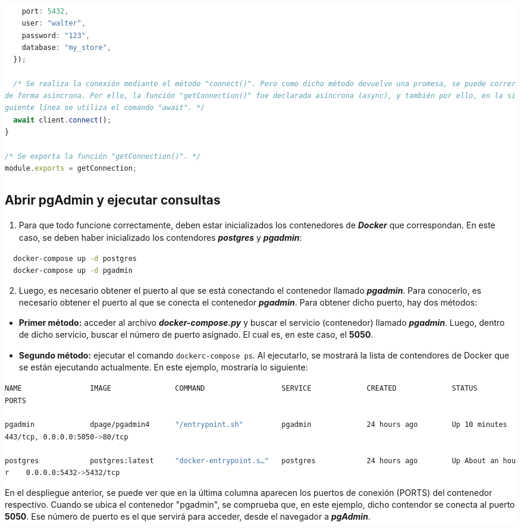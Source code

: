 ```js
    port: 5432,
    user: "walter",
    password: "123",
    database: "my_store",
  });

  /* Se realiza la conexión mediante el método "connect()". Pero como dicho método devuelve una promesa, se puede correr de forma asíncrona. Por ello, la función "getConnection()" fue declarada asíncrona (async), y también por ello, en la siguiente línea se utiliza el comando "await". */
  await client.connect();
}

/* Se exporta la función "getConnection()". */
module.exports = getConnection;
```

## Abrir pgAdmin y ejecutar consultas

1. Para que todo funcione correctamente, deben estar inicializados los contenedores de _**Docker**_ que correspondan. En este caso, se deben haber inicializado los contendores _**postgres**_ y _**pgadmin**_:

```bash
  docker-compose up -d postgres
  docker-compose up -d pgadmin
```

2. Luego, es necesario obtener el puerto al que se está conectando el contenedor llamado _**pgadmin**_. Para conocerlo, es necesario obtener el puerto al que se conecta el contenedor _**pgadmin**_. Para obtener dicho puerto, hay dos métodos:

- **Primer método:** acceder al archivo _**docker-compose.py**_ y buscar el servicio (contenedor) llamado _**pgadmin**_. Luego, dentro de dicho servicio, buscar el número de puerto asignado. El cual es, en este caso, el **5050**.

- **Segundo método:** ejecutar el comando `dockerc-compose ps`. Al ejecutarlo, se mostrará la lista de contendores de Docker que se están ejecutando actualmente. En este ejemplo, mostraría lo siguiente:

```bash
NAME                IMAGE               COMMAND                  SERVICE             CREATED             STATUS              PORTS

pgadmin             dpage/pgadmin4      "/entrypoint.sh"         pgadmin             24 hours ago        Up 10 minutes       443/tcp, 0.0.0.0:5050->80/tcp

postgres            postgres:latest     "docker-entrypoint.s…"   postgres            24 hours ago        Up About an hour    0.0.0.0:5432->5432/tcp
```

En el despliegue anterior, se puede ver que en la última columna aparecen los puertos de conexión (PORTS) del contenedor respectivo. Cuando se ubica el contenedor "pgadmin", se comprueba que, en este ejemplo, dicho contendor se conecta al puerto **5050**. Ese número de puerto es el que servirá para acceder, desde el navegador a _**pgAdmin**_.
